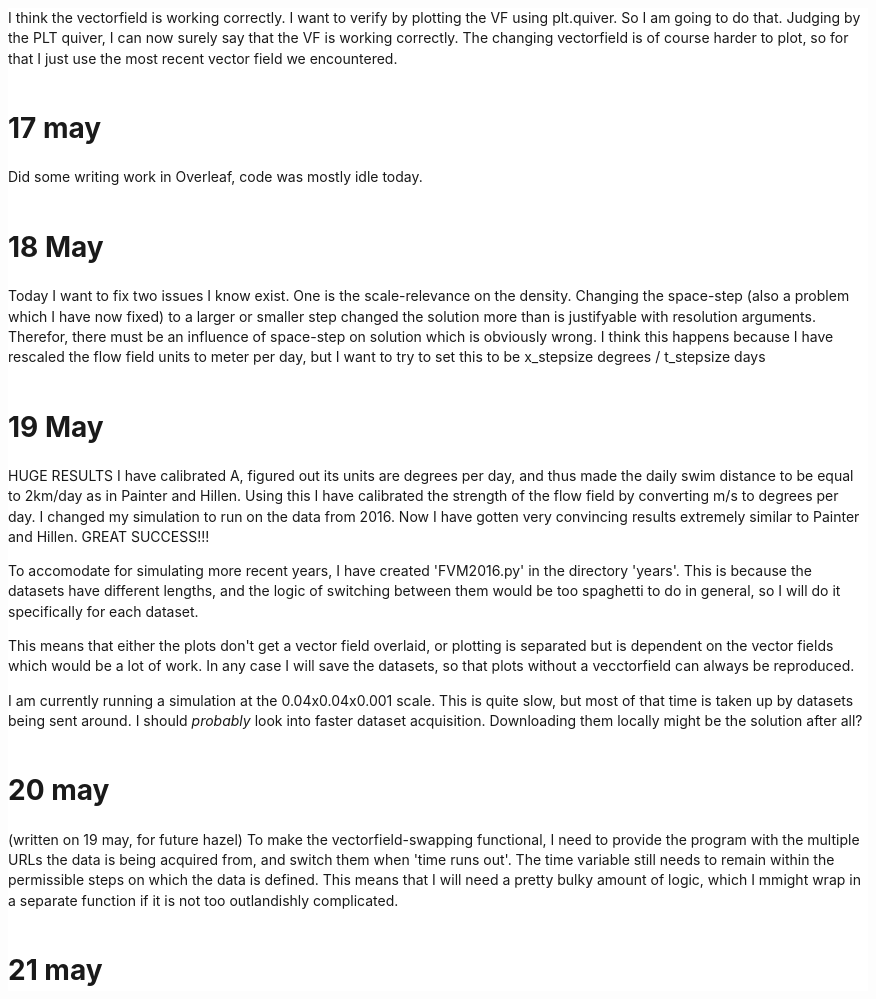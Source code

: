I think the vectorfield is working correctly. I want to verify by plotting the VF using plt.quiver. So I am going to do that.
Judging by the PLT quiver, I can now surely say that the VF is working correctly. The changing vectorfield is of course harder to plot, so for that I just use the most recent vector field we encountered.

# 17 may
Did some writing work in Overleaf, code was mostly idle today.

# 18 May
Today I want to fix two issues I know exist. One is the scale-relevance on the density. Changing the space-step (also a problem which I have now fixed) to a larger or smaller step changed the solution more than is justifyable with resolution arguments. Therefor, there must be an influence of space-step on solution which is obviously wrong. I think this happens because I have rescaled the flow field units to meter per day, but I want to try to set this to be x_stepsize degrees / t_stepsize days 

# 19 May

HUGE RESULTS
I have calibrated A, figured out its units are degrees per day, and thus made the daily swim distance to be equal to 2km/day as in Painter and Hillen. Using this I have calibrated the strength of the flow field by converting m/s to degrees per day. I changed my simulation to run on the data from 2016. Now I have gotten very convincing results extremely similar to Painter and Hillen. GREAT SUCCESS!!!

To accomodate for simulating more recent years, I have created 'FVM2016.py' in the directory 'years'. This is because the datasets have different lengths, and the logic of switching between them would be too spaghetti to do in general, so I will do it specifically for each dataset. 

This means that either the plots don't get a vector field overlaid, or plotting is separated but is dependent on the vector fields which would be a lot of work. In any case I will save the datasets, so that plots without a vecctorfield can always be reproduced.

I am currently running a simulation at the 0.04x0.04x0.001 scale. This is quite slow, but most of that time is taken up by datasets being sent around. I should _probably_ look into faster dataset acquisition. Downloading them locally might be the solution after all?

# 20 may

(written on 19 may, for future hazel)
To make the vectorfield-swapping functional, I need to provide the program with the multiple URLs the data is being acquired from, and switch them when 'time runs out'. The time variable still needs to remain within the permissible steps on which the data is defined. This means that I will need a pretty bulky amount of logic, which I mmight wrap in a separate function if it is not too outlandishly complicated.

# 21 may
